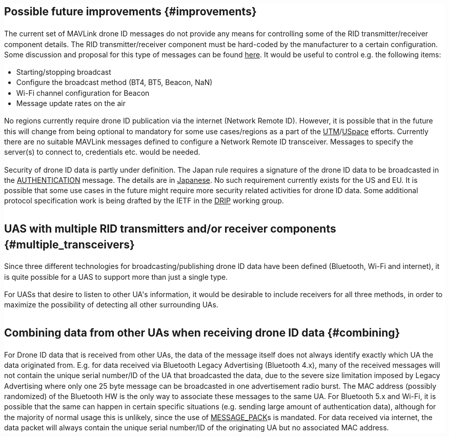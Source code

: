 ## Possible future improvements {#improvements}

The current set of MAVLink drone ID messages do not provide any means for controlling some of the RID transmitter/receiver component details. The RID transmitter/receiver component must be hard-coded by the manufacturer to a certain configuration. Some discussion and proposal for this type of messages can be found [here](https://github.com/mavlink/mavlink/pull/1865). It would be useful to control e.g. the following items:

- Starting/stopping broadcast
- Configure the broadcast method (BT4, BT5, Beacon, NaN)
- Wi-Fi channel configuration for Beacon
- Message update rates on the air

No regions currently require drone ID publication via the internet (Network Remote ID). However, it is possible that in the future this will change from being optional to mandatory for some use cases/regions as a part of the [UTM](https://www.faa.gov/uas/research_development/traffic_management)/[USpace](https://www.easa.europa.eu/what-u-space) efforts. Currently there are no suitable MAVLink messages defined to configure a Network Remote ID transceiver. Messages to specify the server(s) to connect to, credentials etc. would be needed.

Security of drone ID data is partly under definition. The Japan rule requires a signature of the drone ID data to be broadcasted in the [AUTHENTICATION](#OPEN_DRONE_ID_AUTHENTICATION) message. The details are in [Japanese](https://github.com/opendroneid/opendroneid-core-c#japan). No such requirement currently exists for the US and EU. It is possible that some use cases in the future might require more security related activities for drone ID data. Some additional protocol specification work is being drafted by the IETF in the [DRIP](https://github.com/ietf-wg-drip) working group.

## UAS with multiple RID transmitters and/or receiver components {#multiple_transceivers}

Since three different technologies for broadcasting/publishing drone ID data have been defined (Bluetooth, Wi-Fi and internet), it is quite possible for a UAS to support more than just a single type.

For UASs that desire to listen to other UA's information, it would be desirable to include receivers for all three methods, in order to maximize the possibility of detecting all other surrounding UAs.

## Combining data from other UAs when receiving drone ID data {#combining}

For Drone ID data that is received from other UAs, the data of the message itself does not always identify exactly which UA the data originated from. E.g. for data received via Bluetooth Legacy Advertising (Bluetooth 4.x), many of the received messages will not contain the unique serial number/ID of the UA that broadcasted the data, due to the severe size limitation imposed by Legacy Advertising where only one 25 byte message can be broadcasted in one advertisement radio burst. The MAC address (possibly randomized) of the Bluetooth HW is the only way to associate these messages to the same UA. For Bluetooth 5.x and Wi-Fi, it is possible that the same can happen in certain specific situations (e.g. sending large amount of authentication data), although for the majority of normal usage this is unlikely, since the use of [MESSAGE_PACK](#OPEN_DRONE_ID_MESSAGE_PACK)s is mandated. For data received via internet, the data packet will always contain the unique serial number/ID of the originating UA but no associated MAC address.
